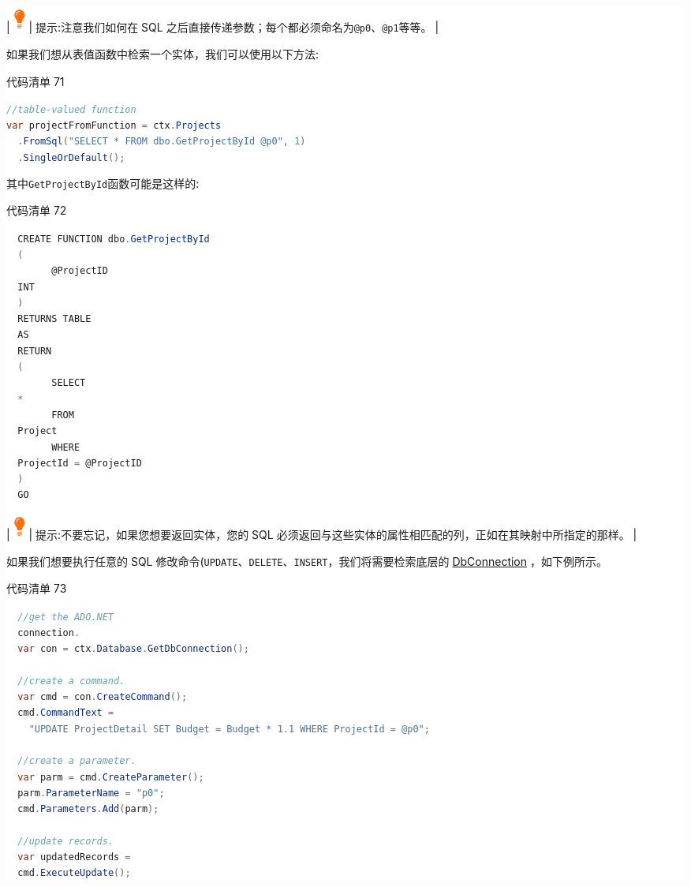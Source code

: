| ![](img/tip.png) | 提示:注意我们如何在 SQL 之后直接传递参数；每个都必须命名为`@p0`、`@p1`等等。 |

如果我们想从表值函数中检索一个实体，我们可以使用以下方法:

代码清单 71

```cs
//table-valued function
var projectFromFunction = ctx.Projects
  .FromSql("SELECT * FROM dbo.GetProjectById @p0", 1)
  .SingleOrDefault();

```

其中`GetProjectById`函数可能是这样的:

代码清单 72

```cs
  CREATE FUNCTION dbo.GetProjectById
  (     
        @ProjectID
  INT
  )
  RETURNS TABLE 
  AS
  RETURN 
  (
        SELECT
  *
        FROM
  Project
        WHERE
  ProjectId = @ProjectID
  )
  GO

```

| ![](img/tip.png) | 提示:不要忘记，如果您想要返回实体，您的 SQL 必须返回与这些实体的属性相匹配的列，正如在其映射中所指定的那样。 |

如果我们想要执行任意的 SQL 修改命令(`UPDATE`、`DELETE`、`INSERT`，我们将需要检索底层的 [DbConnection](https://msdn.microsoft.com/en-us/library/system.data.common.dbconnection(v=vs.110).aspx) ，如下例所示。

代码清单 73

```cs
  //get the ADO.NET
  connection.
  var con = ctx.Database.GetDbConnection();

  //create a command.
  var cmd = con.CreateCommand();
  cmd.CommandText = 
    "UPDATE ProjectDetail SET Budget = Budget * 1.1 WHERE ProjectId = @p0";

  //create a parameter.
  var parm = cmd.CreateParameter();
  parm.ParameterName = "p0";
  cmd.Parameters.Add(parm);

  //update records.
  var updatedRecords =
  cmd.ExecuteUpdate();
```